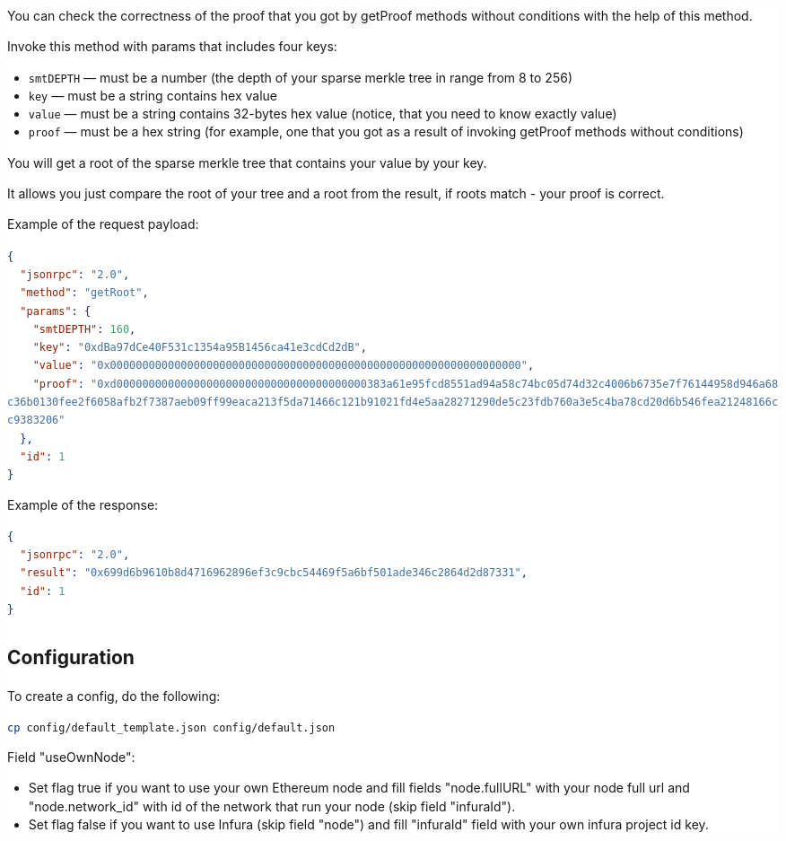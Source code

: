 You can check the correctness of the proof that you got by getProof methods without conditions with the help of this method.

Invoke this method with params that includes four keys:

- `smtDEPTH` — must be a number (the depth of your sparse merkle tree in range from 8 to 256)
- `key` — must be a string contains hex value
- `value` — must be a string contains 32-bytes hex value (notice, that you need to know exactly value)
- `proof` — must be a hex string (for example, one that you got as a result of invoking getProof methods without conditions)

You will get a root of the sparse merkle tree that contains your value by your key.

It allows you just compare the root of your tree and a root from the result, if roots match - your proof is correct.

Example of the request payload:

```json
{
  "jsonrpc": "2.0",
  "method": "getRoot",
  "params": {
    "smtDEPTH": 160,
    "key": "0xdBa97dCe40F531c1354a95B1456ca41e3cdCd2dB",
    "value": "0x0000000000000000000000000000000000000000000000000000000000000000",
    "proof": "0xd000000000000000000000000000000000000000383a61e95fcd8551ad94a58c74bc05d74d32c4006b6735e7f76144958d946a68c36b0130fee2f6058afb2f7387aeb09ff99eaca213f5da71466c121b91021fd4e5aa28271290de5c23fdb760a3e5c4ba78cd20d6b546fea21248166cc9383206"
  },
  "id": 1
}
```

Example of the response:

```json
{
  "jsonrpc": "2.0",
  "result": "0x699d6b9610b8d4716962896ef3c9cbc54469f5a6bf501ade346c2864d2d87331",
  "id": 1
}
```

## Configuration

To create a config, do the following:

```sh
cp config/default_template.json config/default.json
```

Field "useOwnNode":

- Set flag true if you want to use your own Ethereum node and fill fields "node.fullURL" with your node full url and "node.network_id" with id of the network that run your node (skip field "infuraId").
- Set flag false if you want to use Infura (skip field "node") and fill "infuraId" field with your own infura project id key.
